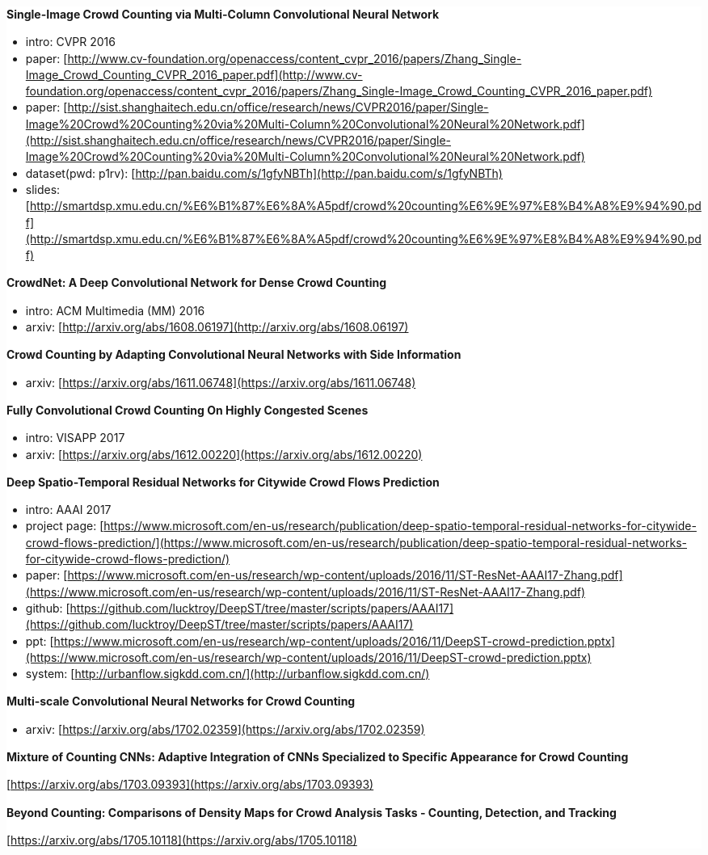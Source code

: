 **Single-Image Crowd Counting via Multi-Column Convolutional Neural Network**

- intro: CVPR 2016
- paper: [http://www.cv-foundation.org/openaccess/content_cvpr_2016/papers/Zhang_Single-Image_Crowd_Counting_CVPR_2016_paper.pdf](http://www.cv-foundation.org/openaccess/content_cvpr_2016/papers/Zhang_Single-Image_Crowd_Counting_CVPR_2016_paper.pdf)
- paper: [http://sist.shanghaitech.edu.cn/office/research/news/CVPR2016/paper/Single-Image%20Crowd%20Counting%20via%20Multi-Column%20Convolutional%20Neural%20Network.pdf](http://sist.shanghaitech.edu.cn/office/research/news/CVPR2016/paper/Single-Image%20Crowd%20Counting%20via%20Multi-Column%20Convolutional%20Neural%20Network.pdf)
- dataset(pwd: p1rv): [http://pan.baidu.com/s/1gfyNBTh](http://pan.baidu.com/s/1gfyNBTh)
- slides: [http://smartdsp.xmu.edu.cn/%E6%B1%87%E6%8A%A5pdf/crowd%20counting%E6%9E%97%E8%B4%A8%E9%94%90.pdf](http://smartdsp.xmu.edu.cn/%E6%B1%87%E6%8A%A5pdf/crowd%20counting%E6%9E%97%E8%B4%A8%E9%94%90.pdf)

**CrowdNet: A Deep Convolutional Network for Dense Crowd Counting**

- intro: ACM Multimedia (MM) 2016
- arxiv: [http://arxiv.org/abs/1608.06197](http://arxiv.org/abs/1608.06197)

**Crowd Counting by Adapting Convolutional Neural Networks with Side Information**

- arxiv: [https://arxiv.org/abs/1611.06748](https://arxiv.org/abs/1611.06748)

**Fully Convolutional Crowd Counting On Highly Congested Scenes**

- intro: VISAPP 2017
- arxiv: [https://arxiv.org/abs/1612.00220](https://arxiv.org/abs/1612.00220)

**Deep Spatio-Temporal Residual Networks for Citywide Crowd Flows Prediction**

- intro: AAAI 2017
- project page: [https://www.microsoft.com/en-us/research/publication/deep-spatio-temporal-residual-networks-for-citywide-crowd-flows-prediction/](https://www.microsoft.com/en-us/research/publication/deep-spatio-temporal-residual-networks-for-citywide-crowd-flows-prediction/)
- paper: [https://www.microsoft.com/en-us/research/wp-content/uploads/2016/11/ST-ResNet-AAAI17-Zhang.pdf](https://www.microsoft.com/en-us/research/wp-content/uploads/2016/11/ST-ResNet-AAAI17-Zhang.pdf)
- github: [https://github.com/lucktroy/DeepST/tree/master/scripts/papers/AAAI17](https://github.com/lucktroy/DeepST/tree/master/scripts/papers/AAAI17)
- ppt: [https://www.microsoft.com/en-us/research/wp-content/uploads/2016/11/DeepST-crowd-prediction.pptx](https://www.microsoft.com/en-us/research/wp-content/uploads/2016/11/DeepST-crowd-prediction.pptx)
- system: [http://urbanflow.sigkdd.com.cn/](http://urbanflow.sigkdd.com.cn/)

**Multi-scale Convolutional Neural Networks for Crowd Counting**

- arxiv: [https://arxiv.org/abs/1702.02359](https://arxiv.org/abs/1702.02359)

**Mixture of Counting CNNs: Adaptive Integration of CNNs Specialized to Specific Appearance for Crowd Counting**

[https://arxiv.org/abs/1703.09393](https://arxiv.org/abs/1703.09393)

**Beyond Counting: Comparisons of Density Maps for Crowd Analysis Tasks - Counting, Detection, and Tracking**

[https://arxiv.org/abs/1705.10118](https://arxiv.org/abs/1705.10118)
